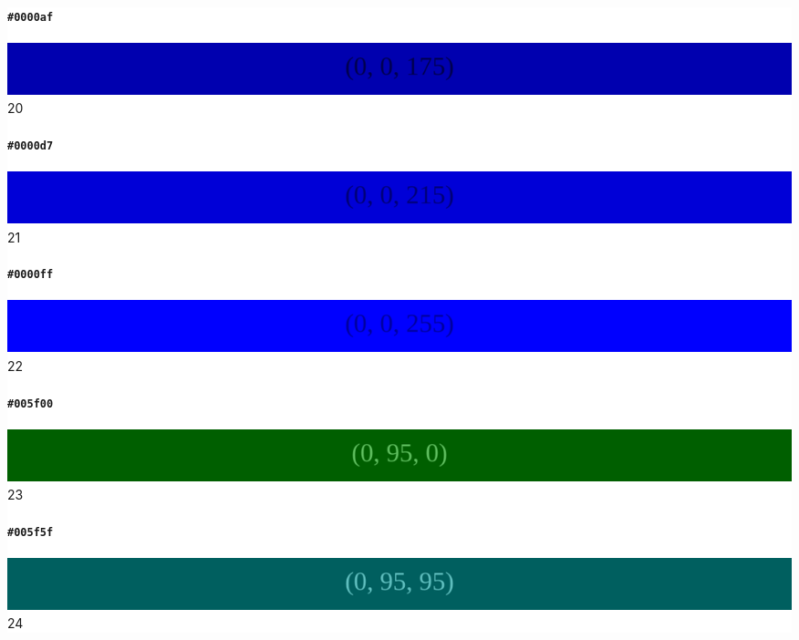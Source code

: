 #### `#0000af`
</td>
<td align="center"><img src="imgs/0000af.svg"></td>
</tr>
<tr>
<td align="center">20</td>
<td align="center">

#### `#0000d7`
</td>
<td align="center"><img src="imgs/0000d7.svg"></td>
</tr>
<tr>
<td align="center">21</td>
<td align="center">

#### `#0000ff`
</td>
<td align="center"><img src="imgs/0000ff.svg"></td>
</tr>
<tr>
<td align="center">22</td>
<td align="center">

#### `#005f00`
</td>
<td align="center"><img src="imgs/005f00.svg"></td>
</tr>
<tr>
<td align="center">23</td>
<td align="center">

#### `#005f5f`
</td>
<td align="center"><img src="imgs/005f5f.svg"></td>
</tr>
<tr>
<td align="center">24</td>
<td align="center">
